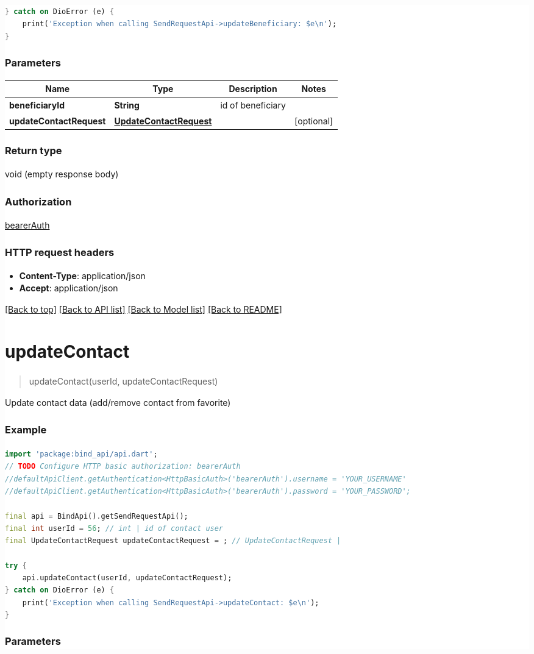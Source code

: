 ```dart
} catch on DioError (e) {
    print('Exception when calling SendRequestApi->updateBeneficiary: $e\n');
}
```

### Parameters

Name | Type | Description  | Notes
------------- | ------------- | ------------- | -------------
 **beneficiaryId** | **String**| id of beneficiary | 
 **updateContactRequest** | [**UpdateContactRequest**](UpdateContactRequest.md)|  | [optional] 

### Return type

void (empty response body)

### Authorization

[bearerAuth](../README.md#bearerAuth)

### HTTP request headers

 - **Content-Type**: application/json
 - **Accept**: application/json

[[Back to top]](#) [[Back to API list]](../README.md#documentation-for-api-endpoints) [[Back to Model list]](../README.md#documentation-for-models) [[Back to README]](../README.md)

# **updateContact**
> updateContact(userId, updateContactRequest)

Update contact data (add/remove contact from favorite)

### Example
```dart
import 'package:bind_api/api.dart';
// TODO Configure HTTP basic authorization: bearerAuth
//defaultApiClient.getAuthentication<HttpBasicAuth>('bearerAuth').username = 'YOUR_USERNAME'
//defaultApiClient.getAuthentication<HttpBasicAuth>('bearerAuth').password = 'YOUR_PASSWORD';

final api = BindApi().getSendRequestApi();
final int userId = 56; // int | id of contact user
final UpdateContactRequest updateContactRequest = ; // UpdateContactRequest | 

try {
    api.updateContact(userId, updateContactRequest);
} catch on DioError (e) {
    print('Exception when calling SendRequestApi->updateContact: $e\n');
}
```

### Parameters
